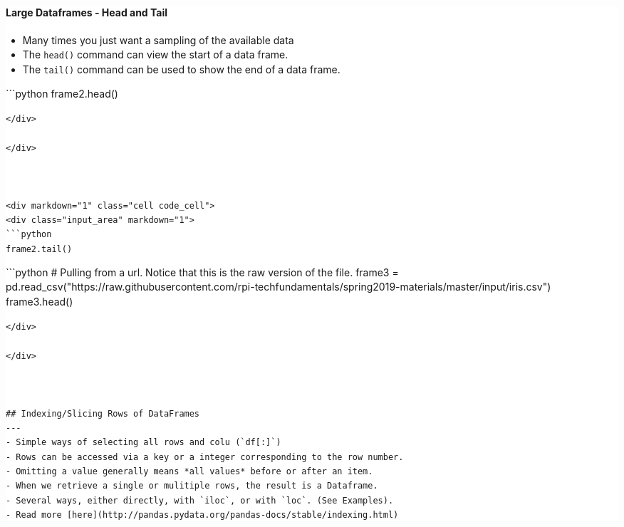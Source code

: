 </div>



####  Large Dataframes - Head and Tail
- Many times you just want a sampling of the available data
- The `head()` command can view the start of a data frame.
- The `tail()` command can be used to show the end of a data frame. 



<div markdown="1" class="cell code_cell">
<div class="input_area" markdown="1">
```python
frame2.head()

```
</div>

</div>



<div markdown="1" class="cell code_cell">
<div class="input_area" markdown="1">
```python
frame2.tail()

```
</div>

</div>



<div markdown="1" class="cell code_cell">
<div class="input_area" markdown="1">
```python
# Pulling from a url.  Notice that this is the raw version of the file.
frame3 = pd.read_csv("https://raw.githubusercontent.com/rpi-techfundamentals/spring2019-materials/master/input/iris.csv")
frame3.head()

```
</div>

</div>



## Indexing/Slicing Rows of DataFrames
---
- Simple ways of selecting all rows and colu (`df[:]`)
- Rows can be accessed via a key or a integer corresponding to the row number. 
- Omitting a value generally means *all values* before or after an item.
- When we retrieve a single or mulitiple rows, the result is a Dataframe.
- Several ways, either directly, with `iloc`, or with `loc`. (See Examples).
- Read more [here](http://pandas.pydata.org/pandas-docs/stable/indexing.html)
